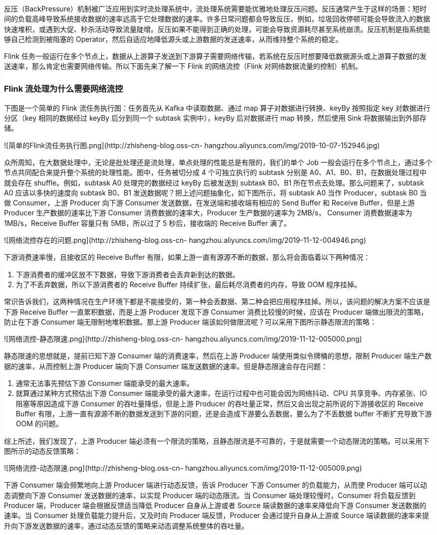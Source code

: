 反压（BackPressure）机制被广泛应用到实时流处理系统中，流处理系统需要能优雅地处理反压问题。反压通常产生于这样的场景：短时间的负载高峰导致系统接收数据的速率远高于它处理数据的速率。许多日常问题都会导致反压，例如，垃圾回收停顿可能会导致流入的数据快速堆积，或遇到大促、秒杀活动导致流量陡增。反压如果不能得到正确的处理，可能会导致资源耗尽甚至系统崩溃。反压机制是指系统能够自己检测到被阻塞的
Operator，然后自适应地降低源头或上游数据的发送速率，从而维持整个系统的稳定。

Flink
任务一般运行在多个节点上，数据从上游算子发送到下游算子需要网络传输，若系统在反压时想要降低数据源头或上游算子数据的发送速率，那么肯定也需要网络传输。所以下面先来了解一下
Flink 的网络流控（Flink 对网络数据流量的控制）机制。

### Flink 流处理为什么需要网络流控

下图是一个简单的 Flink 流任务执行图：任务首先从 Kafka 中读取数据、通过 map 算子对数据进行转换、keyBy 按照指定 key
对数据进行分区（key 相同的数据经过 keyBy 后分到同一个 subtask 实例中），keyBy 后对数据进行 map 转换，然后使用 Sink
将数据输出到外部存储。

![简单的Flink流任务执行图.png](http://zhisheng-blog.oss-cn-
hangzhou.aliyuncs.com/img/2019-10-07-152946.jpg)

众所周知，在大数据处理中，无论是批处理还是流处理，单点处理的性能总是有限的，我们的单个 Job
一般会运行在多个节点上，通过多个节点共同配合来提升整个系统的处理性能。图中，任务被切分成 4 个可独立执行的 subtask 分别是
A0、A1、B0、B1，在数据处理过程中就会存在 shuffle。例如，subtask A0 处理完的数据经过 keyBy 后被发送到 subtask
B0、B1 所在节点去处理。那么问题来了，subtask A0 应该以多快的速度向 subtask B0、B1 发送数据呢？把上述问题抽象化，如下图所示，将
subtask A0 当作 Producer，subtask B0 当做 Consumer，上游 Producer 向下游 Consumer
发送数据，在发送端和接收端有相应的 Send Buffer 和 Receive Buffer，但是上游 Producer 生产数据的速率比下游
Consumer 消费数据的速率大，Producer 生产数据的速率为 2MB/s， Consumer 消费数据速率为 1MB/s，Receive
Buffer 容量只有 5MB，所以过了 5 秒后，接收端的 Receive Buffer 满了。

![网络流控存在的问题.png](http://zhisheng-blog.oss-cn-
hangzhou.aliyuncs.com/img/2019-11-12-004946.png)

下游消费速率慢，且接收区的 Receive Buffer 有限，如果上游一直有源源不断的数据，那么将会面临着以下两种情况：

  1. 下游消费者的缓冲区放不下数据，导致下游消费者会丢弃新到达的数据。
  2. 为了不丢弃数据，所以下游消费者的 Receive Buffer 持续扩张，最后耗尽消费者的内存，导致 OOM 程序挂掉。

常识告诉我们，这两种情况在生产环境下都是不能接受的，第一种会丢数据、第二种会把应用程序挂掉。所以，该问题的解决方案不应该是下游 Receive Buffer
一直累积数据，而是上游 Producer 发现下游 Consumer 消费比较慢的时候，应该在 Producer 端做出限流的策略，防止在下游
Consumer 端无限制地堆积数据。那上游 Producer 端该如何做限流呢？可以采用下图所示静态限流的策略：

![网络流控-静态限速.png](http://zhisheng-blog.oss-cn-
hangzhou.aliyuncs.com/img/2019-11-12-005000.png)

静态限速的思想就是，提前已知下游 Consumer 端的消费速率，然后在上游 Producer 端使用类似令牌桶的思想，限制 Producer
端生产数据的速率，从而控制上游 Producer 端向下游 Consumer 端发送数据的速率。但是静态限速会存在问题：

  1. 通常无法事先预估下游 Consumer 端能承受的最大速率。
  2. 就算通过某种方式预估出下游 Consumer 端能承受的最大速率，在运行过程中也可能会因为网络抖动、CPU 共享竞争、内存紧张、IO阻塞等原因造成下游 Consumer 的吞吐量降低，但是上游 Producer 的吞吐量正常，然后又会出现之前所说的下游接收区的 Receive Buffer 有限，上游一直有源源不断的数据发送到下游的问题，还是会造成下游要么丢数据，要么为了不丢数据 buffer 不断扩充导致下游 OOM 的问题。

综上所述，我们发现了，上游 Producer 端必须有一个限流的策略，且静态限流是不可靠的，于是就需要一个动态限流的策略。可以采用下图所示的动态反馈策略：

![网络流控-动态限速.png](http://zhisheng-blog.oss-cn-
hangzhou.aliyuncs.com/img/2019-11-12-005009.png)

下游 Consumer 端会频繁地向上游 Producer 端进行动态反馈，告诉 Producer 下游 Consumer 的负载能力，从而使
Producer 端可以动态调整向下游 Consumer 发送数据的速率，以实现 Producer 端的动态限流。当 Consumer
端处理较慢时，Consumer 将负载反馈到 Producer 端，Producer 端会根据反馈适当降低 Producer 自身从上游或者 Source
端读数据的速率来降低向下游 Consumer 发送数据的速率。当 Consumer 处理负载能力提升后，又及时向 Producer 端反馈，Producer
会通过提升自身从上游或 Source 端读数据的速率来提升向下游发送数据的速率，通过动态反馈的策略来动态调整系统整体的吞吐量。
